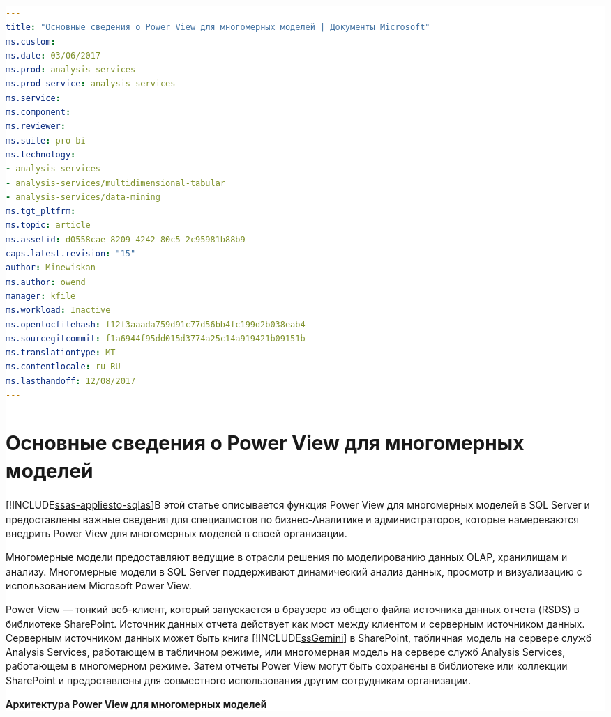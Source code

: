 ```yaml
---
title: "Основные сведения о Power View для многомерных моделей | Документы Microsoft"
ms.custom: 
ms.date: 03/06/2017
ms.prod: analysis-services
ms.prod_service: analysis-services
ms.service: 
ms.component: 
ms.reviewer: 
ms.suite: pro-bi
ms.technology:
- analysis-services
- analysis-services/multidimensional-tabular
- analysis-services/data-mining
ms.tgt_pltfrm: 
ms.topic: article
ms.assetid: d0558cae-8209-4242-80c5-2c95981b88b9
caps.latest.revision: "15"
author: Minewiskan
ms.author: owend
manager: kfile
ms.workload: Inactive
ms.openlocfilehash: f12f3aaada759d91c77d56bb4fc199d2b038eab4
ms.sourcegitcommit: f1a6944f95dd015d3774a25c14a919421b09151b
ms.translationtype: MT
ms.contentlocale: ru-RU
ms.lasthandoff: 12/08/2017
---
```

# <a name="understanding-power-view-for-multidimensional-models"></a>Основные сведения о Power View для многомерных моделей
[!INCLUDE[ssas-appliesto-sqlas](../../includes/ssas-appliesto-sqlas.md)]В этой статье описывается функция Power View для многомерных моделей в SQL Server и предоставлены важные сведения для специалистов по бизнес-Аналитике и администраторов, которые намереваются внедрить Power View для многомерных моделей в своей организации.  
  
 Многомерные модели предоставляют ведущие в отрасли решения по моделированию данных OLAP, хранилищам и анализу. Многомерные модели в SQL Server поддерживают динамический анализ данных, просмотр и визуализацию с использованием Microsoft Power View.  
  
 Power View — тонкий веб-клиент, который запускается в браузере из общего файла источника данных отчета (RSDS) в библиотеке SharePoint. Источник данных отчета действует как мост между клиентом и серверным источником данных. Серверным источником данных может быть книга [!INCLUDE[ssGemini](../../includes/ssgemini-md.md)] в SharePoint, табличная модель на сервере служб Analysis Services, работающем в табличном режиме, или многомерная модель на сервере служб Analysis Services, работающем в многомерном режиме. Затем отчеты Power View могут быть сохранены в библиотеке или коллекции SharePoint и предоставлены для совместного использования другим сотрудникам организации.  
  
 **Архитектура Power View для многомерных моделей**  
  